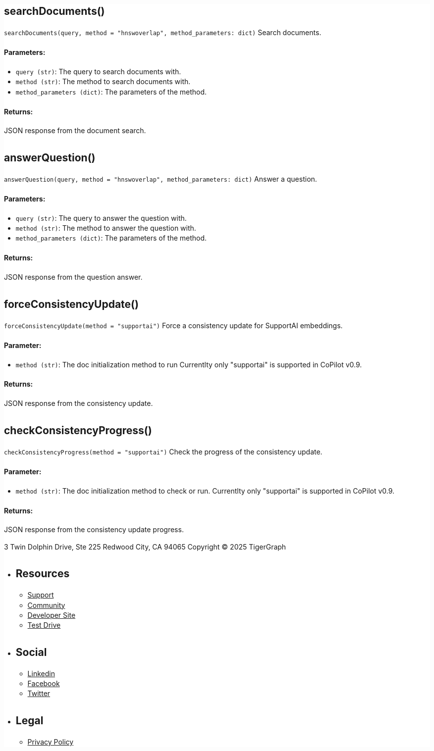 
## [](https://docs.tigergraph.com/pytigergraph/1.8/ai/copilot#_searchdocuments)searchDocuments()
`searchDocuments(query, method = "hnswoverlap", method_parameters: dict)`
Search documents.
#### Parameters:
  * `query (str)`: The query to search documents with.
  * `method (str)`: The method to search documents with.
  * `method_parameters (dict)`: The parameters of the method.
#### Returns:
JSON response from the document search.


## [](https://docs.tigergraph.com/pytigergraph/1.8/ai/copilot#_answerquestion)answerQuestion()
`answerQuestion(query, method = "hnswoverlap", method_parameters: dict)`
Answer a question.
#### Parameters:
  * `query (str)`: The query to answer the question with.
  * `method (str)`: The method to answer the question with.
  * `method_parameters (dict)`: The parameters of the method.
#### Returns:
JSON response from the question answer.


## [](https://docs.tigergraph.com/pytigergraph/1.8/ai/copilot#_forceconsistencyupdate)forceConsistencyUpdate()
`forceConsistencyUpdate(method = "supportai")`
Force a consistency update for SupportAI embeddings.
#### Parameter:
  * `method (str)`: The doc initialization method to run Currentlty only "supportai" is supported in CoPilot v0.9.
#### Returns:
JSON response from the consistency update.


## [](https://docs.tigergraph.com/pytigergraph/1.8/ai/copilot#_checkconsistencyprogress)checkConsistencyProgress()
`checkConsistencyProgress(method = "supportai")`
Check the progress of the consistency update.
#### Parameter:
  * `method (str)`: The doc initialization method to check or run. Currentlty only "supportai" is supported in CoPilot v0.9.
#### Returns:
JSON response from the consistency update progress.


3 Twin Dolphin Drive, Ste 225 Redwood City, CA 94065 
Copyright © 2025 TigerGraph
  * ## Resources
    * [Support](https://www.tigergraph.com/support/)
    * [Community](https://community.tigergraph.com/)
    * [Developer Site](https://dev.tigergraph.com/)
    * [Test Drive](https://testdrive.tigergraph.com/)
  * ## Social
    * [Linkedin](https://www.linkedin.com/company/tigergraph/)
    * [Facebook](https://www.facebook.com/TigerGraphDB/)
    * [Twitter](https://twitter.com/tigergraphdb)
  * ## Legal
    * [Privacy Policy](https://www.tigergraph.com/privacy-policy/)
